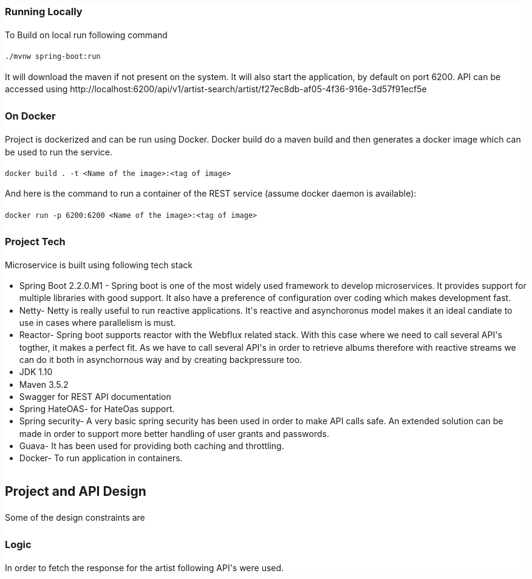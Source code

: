### Running Locally
To Build on local run following command
```shell
./mvnw spring-boot:run
```
It will download the maven if not present on the system. It will also start the application, by default on port 6200.
API can be accessed using http://localhost:6200/api/v1/artist-search/artist/f27ec8db-af05-4f36-916e-3d57f91ecf5e

### On Docker
Project is dockerized and can be run using Docker.
Docker build do a maven build and then generates a docker image which can be used to run the service.

```shell
docker build . -t <Name of the image>:<tag of image>
```

And here is the command to run a container of the REST service (assume docker daemon is available):
```shell
docker run -p 6200:6200 <Name of the image>:<tag of image>
```

### Project Tech
Microservice is built using following tech stack

* Spring Boot 2.2.0.M1 - Spring boot is one of the most widely used framework to develop microservices. It provides support for multiple libraries with good support. It also have a preference of configuration over coding which makes development fast.
* Netty- Netty is really useful to run reactive applications. It's reactive and asynchoronus model makes it an ideal candiate to use in cases where parallelism is must.
* Reactor- Spring boot supports reactor with the Webflux related stack. With this case where we need to call several API's togther, it makes a perfect fit. As we have to call several API's in order to retrieve albums therefore with reactive streams we can do it both in asynchornous way and by creating backpressure too.
* JDK 1.10
* Maven 3.5.2
* Swagger for REST API documentation
* Spring HateOAS- for HateOas support.
* Spring security- A very basic spring security has been used in order to make API calls safe. An extended solution can be made in order to support more better handling of user grants and passwords.
* Guava- It has been used for providing both caching and throttling.
* Docker- To run application in containers.



## Project and API Design
Some of the design constraints are

### Logic

In order to fetch the response for the artist following API's were used.
